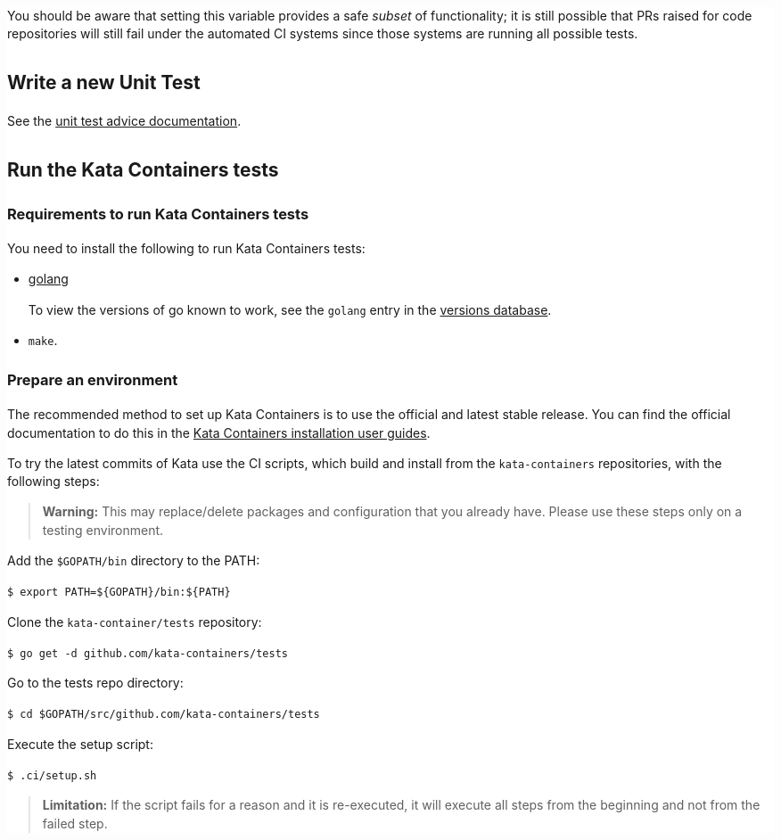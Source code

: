 You should be aware that setting this variable provides a safe *subset* of
functionality; it is still possible that PRs raised for code repositories will
still fail under the automated CI systems since those systems are running all
possible tests.

## Write a new Unit Test

See the [unit test advice documentation](https://github.com/kata-containers/kata-containers/blob/main/docs/Unit-Test-Advice.md).

## Run the Kata Containers tests

### Requirements to run Kata Containers tests

You need to install the following to run Kata Containers tests:

- [golang](https://golang.org/dl)

  To view the versions of go known to work, see the `golang` entry in the
  [versions database](https://github.com/kata-containers/kata-containers/blob/main/versions.yaml).

- `make`.

### Prepare an environment

The recommended method to set up Kata Containers is to use the official and latest
stable release. You can find the official documentation to do this in the
[Kata Containers installation user guides](https://github.com/kata-containers/kata-containers/blob/main/docs/install/README.md).

To try the latest commits of Kata use the CI scripts, which build and install from the
`kata-containers` repositories, with the following steps:

> **Warning:** This may replace/delete packages and configuration that you already have.
> Please use these steps only on a testing environment.

Add the `$GOPATH/bin` directory to the PATH:
```
$ export PATH=${GOPATH}/bin:${PATH}
```

Clone the `kata-container/tests` repository:
```
$ go get -d github.com/kata-containers/tests
```

Go to the tests repo directory:
```
$ cd $GOPATH/src/github.com/kata-containers/tests
```

Execute the setup script:
```
$ .ci/setup.sh
```
> **Limitation:** If the script fails for a reason and it is re-executed, it will execute
all steps from the beginning and not from the failed step.

